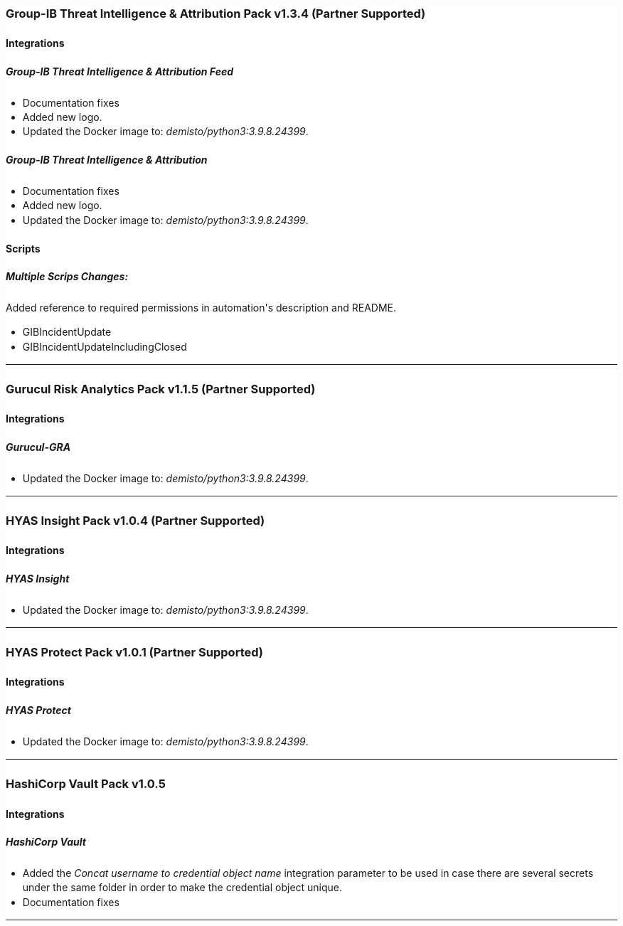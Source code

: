 
### Group-IB Threat Intelligence & Attribution Pack v1.3.4 (Partner Supported)
#### Integrations
##### Group-IB Threat Intelligence & Attribution Feed
- Documentation fixes
- Added new logo.
- Updated the Docker image to: *demisto/python3:3.9.8.24399*.

##### Group-IB Threat Intelligence & Attribution
- Documentation fixes
- Added new logo.
- Updated the Docker image to: *demisto/python3:3.9.8.24399*.

#### Scripts
##### Multiple Scrips Changes:
Added reference to required permissions in automation's description and README.
- GIBIncidentUpdate
- GIBIncidentUpdateIncludingClosed

---

### Gurucul Risk Analytics Pack v1.1.5 (Partner Supported)
#### Integrations
##### Gurucul-GRA
- Updated the Docker image to: *demisto/python3:3.9.8.24399*.

---

### HYAS Insight Pack v1.0.4 (Partner Supported)
#### Integrations
##### HYAS Insight
- Updated the Docker image to: *demisto/python3:3.9.8.24399*.

---

### HYAS Protect Pack v1.0.1 (Partner Supported)
#### Integrations
##### HYAS Protect
- Updated the Docker image to: *demisto/python3:3.9.8.24399*.

---

### HashiCorp Vault Pack v1.0.5
#### Integrations
##### HashiCorp Vault
- Added the *Concat username to credential object name* integration parameter to be used in case there are several secrets under the same folder in order to make the credential object unique.
- Documentation fixes

---